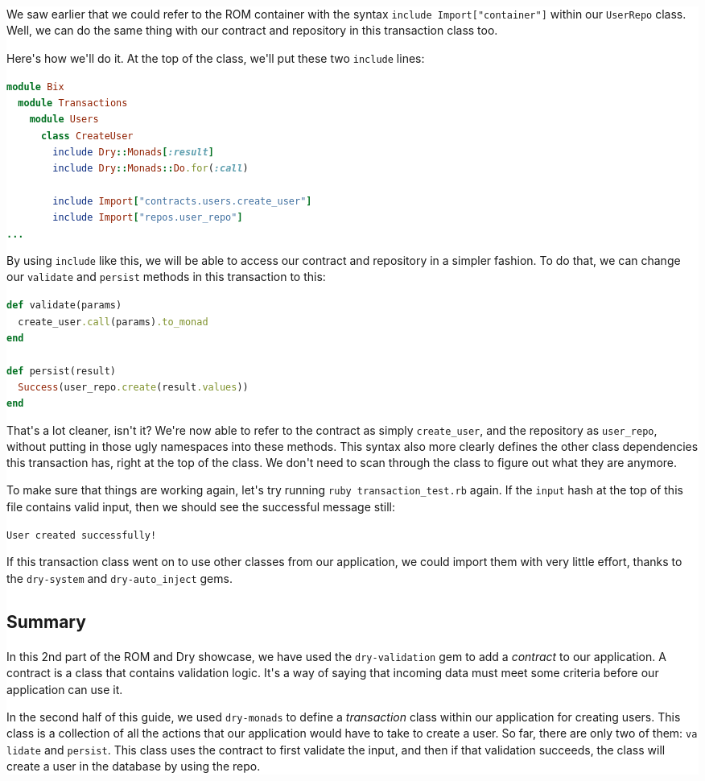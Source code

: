 We saw earlier that we could refer to the ROM container with the syntax `include Import["container"]` within our `UserRepo` class. Well, we can do the same thing with our contract and repository in this transaction class too.

Here's how we'll do it. At the top of the class, we'll put these two `include` lines:

```ruby
module Bix
  module Transactions
    module Users
      class CreateUser
        include Dry::Monads[:result]
        include Dry::Monads::Do.for(:call)

        include Import["contracts.users.create_user"]
        include Import["repos.user_repo"]
...
```

By using `include` like this, we will be able to access our contract and repository in a simpler fashion. To do that, we can change our `validate` and `persist` methods in this transaction to this:

```ruby
def validate(params)
  create_user.call(params).to_monad
end

def persist(result)
  Success(user_repo.create(result.values))
end
```

That's a lot cleaner, isn't it? We're now able to refer to the contract as simply `create_user`, and the repository as `user_repo`, without putting in those ugly namespaces into these methods. This syntax also more clearly defines the other class dependencies this transaction has, right at the top of the class. We don't need to scan through the class to figure out what they are anymore.

To make sure that things are working again, let's try running `ruby transaction_test.rb` again. If the `input` hash at the top of this file contains valid input, then we should see the successful message still:

```
User created successfully!
```

If this transaction class went on to use other classes from our application, we could import them with very little effort, thanks to the `dry-system` and `dry-auto_inject` gems.

## Summary

In this 2nd part of the ROM and Dry showcase, we have used the `dry-validation` gem to add a  _contract_ to our application. A contract is a class that contains validation logic. It's a way of saying that incoming data must meet some criteria before our application can use it.

In the second half of this guide, we used `dry-monads` to define a _transaction_ class within our application for creating users. This class is a collection of all the actions that our application would have to take to create a user. So far, there are only two of them: `validate` and `persist`. This class uses the contract to first validate the input, and then if that validation succeeds, the class will create a user in the database by using the repo.
